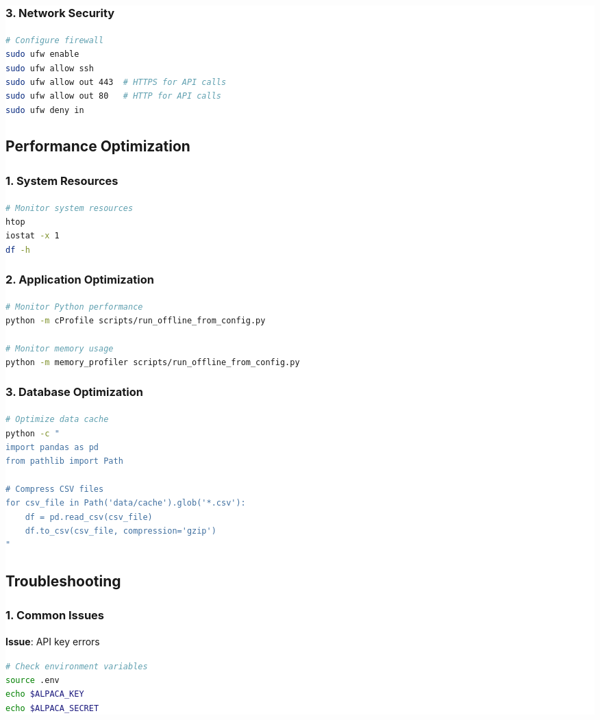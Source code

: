 ### 3. Network Security

```bash
# Configure firewall
sudo ufw enable
sudo ufw allow ssh
sudo ufw allow out 443  # HTTPS for API calls
sudo ufw allow out 80   # HTTP for API calls
sudo ufw deny in
```

## Performance Optimization

### 1. System Resources

```bash
# Monitor system resources
htop
iostat -x 1
df -h
```

### 2. Application Optimization

```bash
# Monitor Python performance
python -m cProfile scripts/run_offline_from_config.py

# Monitor memory usage
python -m memory_profiler scripts/run_offline_from_config.py
```

### 3. Database Optimization

```bash
# Optimize data cache
python -c "
import pandas as pd
from pathlib import Path

# Compress CSV files
for csv_file in Path('data/cache').glob('*.csv'):
    df = pd.read_csv(csv_file)
    df.to_csv(csv_file, compression='gzip')
"
```

## Troubleshooting

### 1. Common Issues

**Issue**: API key errors
```bash
# Check environment variables
source .env
echo $ALPACA_KEY
echo $ALPACA_SECRET
```

